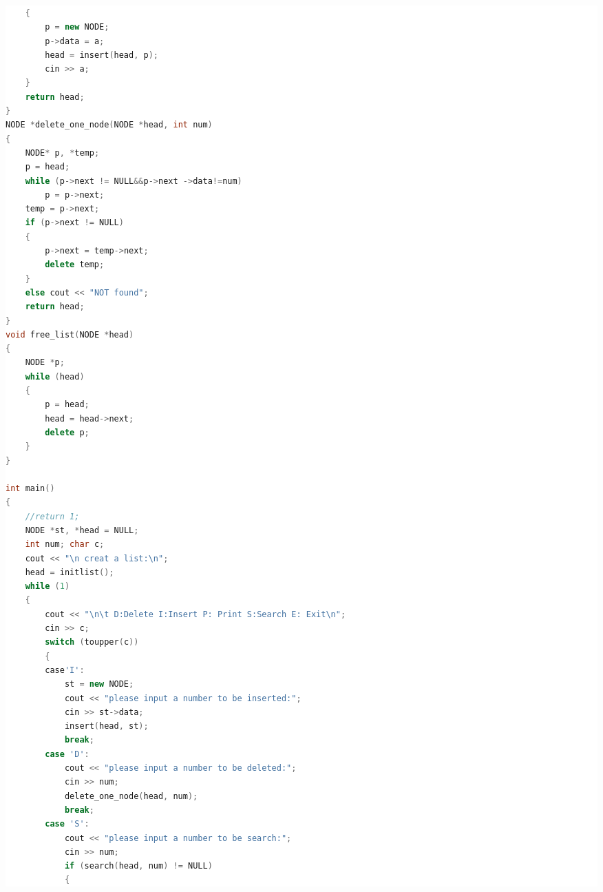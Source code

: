   ```cpp
	  {
		  p = new NODE;
		  p->data = a;
		  head = insert(head, p);
		  cin >> a;
	  }
	  return head;
  }
  NODE *delete_one_node(NODE *head, int num)
  {
	  NODE* p, *temp;
	  p = head;
	  while (p->next != NULL&&p->next ->data!=num)
		  p = p->next;
	  temp = p->next;
	  if (p->next != NULL)
	  {
		  p->next = temp->next;
		  delete temp;
	  }
	  else cout << "NOT found";
	  return head;
  }
  void free_list(NODE *head)
  {
	  NODE *p;
	  while (head)
	  {
		  p = head;
		  head = head->next;
		  delete p;
	  }
  }
  
  int main()
  {
	  //return 1;
	  NODE *st, *head = NULL;
	  int num; char c;
	  cout << "\n creat a list:\n";
	  head = initlist();
	  while (1)
	  {
		  cout << "\n\t D:Delete I:Insert P: Print S:Search E: Exit\n";
		  cin >> c;
		  switch (toupper(c))
		  {
		  case'I':
			  st = new NODE;
			  cout << "please input a number to be inserted:";
			  cin >> st->data;
			  insert(head, st);
			  break;
		  case 'D':
			  cout << "please input a number to be deleted:";
			  cin >> num;
			  delete_one_node(head, num);
			  break;
		  case 'S':
			  cout << "please input a number to be search:";
			  cin >> num;
			  if (search(head, num) != NULL)
			  {
  ```